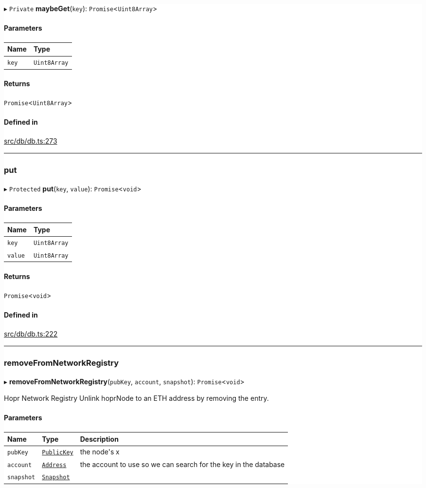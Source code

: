▸ `Private` **maybeGet**(`key`): `Promise`<`Uint8Array`\>

#### Parameters

| Name | Type |
| :------ | :------ |
| `key` | `Uint8Array` |

#### Returns

`Promise`<`Uint8Array`\>

#### Defined in

[src/db/db.ts:273](https://github.com/hoprnet/hoprnet/blob/master/packages/utils/src/db/db.ts#L273)

___

### put

▸ `Protected` **put**(`key`, `value`): `Promise`<`void`\>

#### Parameters

| Name | Type |
| :------ | :------ |
| `key` | `Uint8Array` |
| `value` | `Uint8Array` |

#### Returns

`Promise`<`void`\>

#### Defined in

[src/db/db.ts:222](https://github.com/hoprnet/hoprnet/blob/master/packages/utils/src/db/db.ts#L222)

___

### removeFromNetworkRegistry

▸ **removeFromNetworkRegistry**(`pubKey`, `account`, `snapshot`): `Promise`<`void`\>

Hopr Network Registry
Unlink hoprNode to an ETH address by removing the entry.

#### Parameters

| Name | Type | Description |
| :------ | :------ | :------ |
| `pubKey` | [`PublicKey`](PublicKey.md) | the node's x |
| `account` | [`Address`](Address.md) | the account to use so we can search for the key in the database |
| `snapshot` | [`Snapshot`](Snapshot.md) |  |
